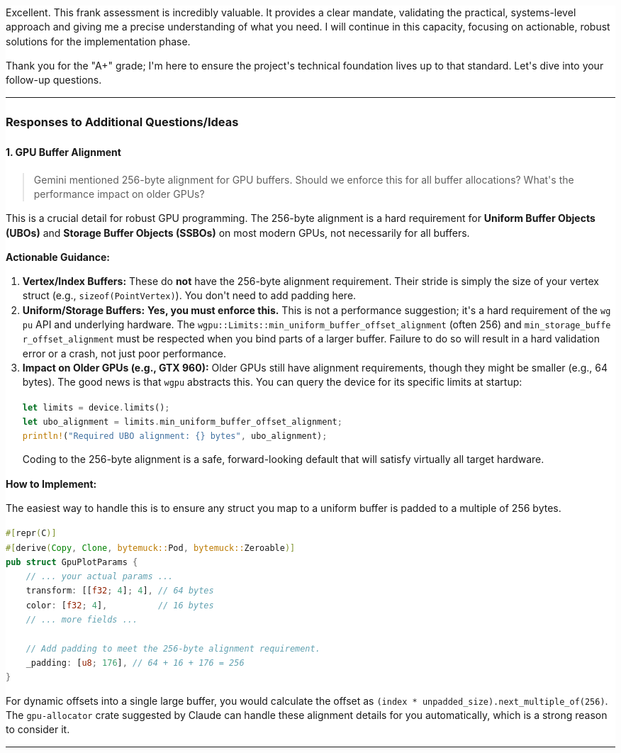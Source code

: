 Excellent. This frank assessment is incredibly valuable. It provides a clear mandate, validating the practical, systems-level approach and giving me a precise understanding of what you need. I will continue in this capacity, focusing on actionable, robust solutions for the implementation phase.

Thank you for the "A+" grade; I'm here to ensure the project's technical foundation lives up to that standard. Let's dive into your follow-up questions.

---

### **Responses to Additional Questions/Ideas**

#### 1. GPU Buffer Alignment

> Gemini mentioned 256-byte alignment for GPU buffers. Should we enforce this for all buffer allocations? What's the performance impact on older GPUs?

This is a crucial detail for robust GPU programming. The 256-byte alignment is a hard requirement for **Uniform Buffer Objects (UBOs)** and **Storage Buffer Objects (SSBOs)** on most modern GPUs, not necessarily for all buffers.

**Actionable Guidance:**

1.  **Vertex/Index Buffers:** These do **not** have the 256-byte alignment requirement. Their stride is simply the size of your vertex struct (e.g., `sizeof(PointVertex)`). You don't need to add padding here.
2.  **Uniform/Storage Buffers:** **Yes, you must enforce this.** This is not a performance suggestion; it's a hard requirement of the `wgpu` API and underlying hardware. The `wgpu::Limits::min_uniform_buffer_offset_alignment` (often 256) and `min_storage_buffer_offset_alignment` must be respected when you bind parts of a larger buffer. Failure to do so will result in a hard validation error or a crash, not just poor performance.
3.  **Impact on Older GPUs (e.g., GTX 960):** Older GPUs still have alignment requirements, though they might be smaller (e.g., 64 bytes). The good news is that `wgpu` abstracts this. You can query the device for its specific limits at startup:
    ```rust
    let limits = device.limits();
    let ubo_alignment = limits.min_uniform_buffer_offset_alignment;
    println!("Required UBO alignment: {} bytes", ubo_alignment); 
    ```
    Coding to the 256-byte alignment is a safe, forward-looking default that will satisfy virtually all target hardware.

**How to Implement:**

The easiest way to handle this is to ensure any struct you map to a uniform buffer is padded to a multiple of 256 bytes.
```rust
#[repr(C)]
#[derive(Copy, Clone, bytemuck::Pod, bytemuck::Zeroable)]
pub struct GpuPlotParams {
    // ... your actual params ...
    transform: [[f32; 4]; 4], // 64 bytes
    color: [f32; 4],          // 16 bytes
    // ... more fields ...
    
    // Add padding to meet the 256-byte alignment requirement.
    _padding: [u8; 176], // 64 + 16 + 176 = 256
}
```
For dynamic offsets into a single large buffer, you would calculate the offset as `(index * unpadded_size).next_multiple_of(256)`. The `gpu-allocator` crate suggested by Claude can handle these alignment details for you automatically, which is a strong reason to consider it.

---